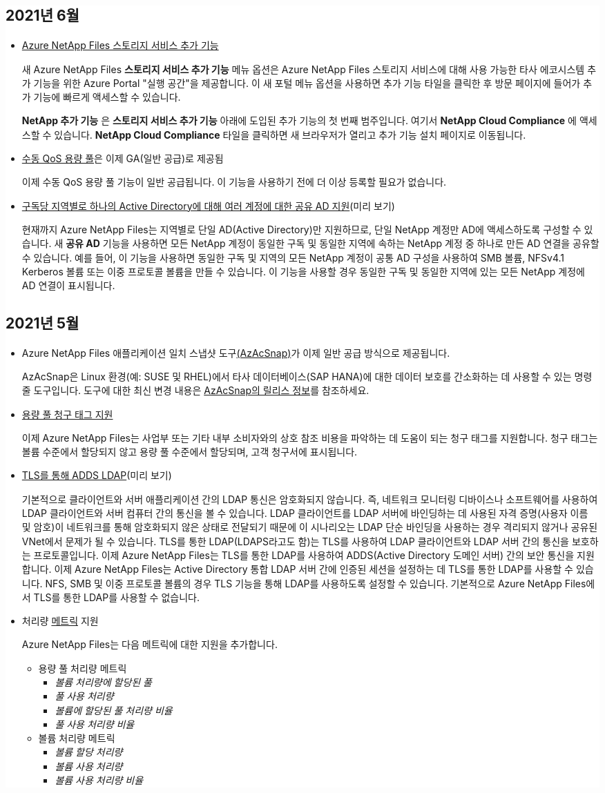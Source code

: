 ## <a name="june-2021"></a>2021년 6월  

* [Azure NetApp Files 스토리지 서비스 추가 기능](storage-service-add-ons.md)

    새 Azure NetApp Files **스토리지 서비스 추가 기능** 메뉴 옵션은 Azure NetApp Files 스토리지 서비스에 대해 사용 가능한 타사 에코시스템 추가 기능을 위한 Azure Portal "실행 공간"을 제공합니다. 이 새 포털 메뉴 옵션을 사용하면 추가 기능 타일을 클릭한 후 방문 페이지에 들어가 추가 기능에 빠르게 액세스할 수 있습니다.  

    **NetApp 추가 기능** 은 **스토리지 서비스 추가 기능** 아래에 도입된 추가 기능의 첫 번째 범주입니다. 여기서 **NetApp Cloud Compliance** 에 액세스할 수 있습니다. **NetApp Cloud Compliance** 타일을 클릭하면 새 브라우저가 열리고 추가 기능 설치 페이지로 이동됩니다. 

* [수동 QoS 용량 풀](azure-netapp-files-understand-storage-hierarchy.md#manual-qos-type)은 이제 GA(일반 공급)로 제공됨   

    이제 수동 QoS 용량 풀 기능이 일반 공급됩니다. 이 기능을 사용하기 전에 더 이상 등록할 필요가 없습니다. 

* [구독당 지역별로 하나의 Active Directory에 대해 여러 계정에 대한 공유 AD 지원](create-active-directory-connections.md#shared_ad)(미리 보기)   

    현재까지 Azure NetApp Files는 지역별로 단일 AD(Active Directory)만 지원하므로, 단일 NetApp 계정만 AD에 액세스하도록 구성할 수 있습니다. 새 **공유 AD** 기능을 사용하면 모든 NetApp 계정이 동일한 구독 및 동일한 지역에 속하는 NetApp 계정 중 하나로 만든 AD 연결을 공유할 수 있습니다. 예를 들어, 이 기능을 사용하면 동일한 구독 및 지역의 모든 NetApp 계정이 공통 AD 구성을 사용하여 SMB 볼륨, NFSv4.1 Kerberos 볼륨 또는 이중 프로토콜 볼륨을 만들 수 있습니다. 이 기능을 사용할 경우 동일한 구독 및 동일한 지역에 있는 모든 NetApp 계정에 AD 연결이 표시됩니다.

## <a name="may-2021"></a>2021년 5월 

* Azure NetApp Files 애플리케이션 일치 스냅샷 도구[(AzAcSnap)](azacsnap-introduction.md)가 이제 일반 공급 방식으로 제공됩니다. 

    AzAcSnap은 Linux 환경(예: SUSE 및 RHEL)에서 타사 데이터베이스(SAP HANA)에 대한 데이터 보호를 간소화하는 데 사용할 수 있는 명령줄 도구입니다. 도구에 대한 최신 변경 내용은 [AzAcSnap의 릴리스 정보](azacsnap-release-notes.md)를 참조하세요.   

* [용량 풀 청구 태그 지원](manage-billing-tags.md)   

    이제 Azure NetApp Files는 사업부 또는 기타 내부 소비자와의 상호 참조 비용을 파악하는 데 도움이 되는 청구 태그를 지원합니다. 청구 태그는 볼륨 수준에서 할당되지 않고 용량 풀 수준에서 할당되며, 고객 청구서에 표시됩니다.

* [TLS를 통해 ADDS LDAP](configure-ldap-over-tls.md)(미리 보기) 

    기본적으로 클라이언트와 서버 애플리케이션 간의 LDAP 통신은 암호화되지 않습니다. 즉, 네트워크 모니터링 디바이스나 소프트웨어를 사용하여 LDAP 클라이언트와 서버 컴퓨터 간의 통신을 볼 수 있습니다. LDAP 클라이언트를 LDAP 서버에 바인딩하는 데 사용된 자격 증명(사용자 이름 및 암호)이 네트워크를 통해 암호화되지 않은 상태로 전달되기 때문에 이 시나리오는 LDAP 단순 바인딩을 사용하는 경우 격리되지 않거나 공유된 VNet에서 문제가 될 수 있습니다. TLS를 통한 LDAP(LDAPS라고도 함)는 TLS를 사용하여 LDAP 클라이언트와 LDAP 서버 간의 통신을 보호하는 프로토콜입니다. 이제 Azure NetApp Files는 TLS를 통한 LDAP를 사용하여 ADDS(Active Directory 도메인 서버) 간의 보안 통신을 지원합니다. 이제 Azure NetApp Files는 Active Directory 통합 LDAP 서버 간에 인증된 세션을 설정하는 데 TLS를 통한 LDAP를 사용할 수 있습니다. NFS, SMB 및 이중 프로토콜 볼륨의 경우 TLS 기능을 통해 LDAP를 사용하도록 설정할 수 있습니다. 기본적으로 Azure NetApp Files에서 TLS를 통한 LDAP를 사용할 수 없습니다.  

* 처리량 [메트릭](azure-netapp-files-metrics.md) 지원    

    Azure NetApp Files는 다음 메트릭에 대한 지원을 추가합니다.   
    * 용량 풀 처리량 메트릭
        * *볼륨 처리량에 할당된 풀*
        * *풀 사용 처리량*
        * *볼륨에 할당된 풀 처리량 비율*
        * *풀 사용 처리량 비율*
    * 볼륨 처리량 메트릭
        * *볼륨 할당 처리량*
        * *볼륨 사용 처리량*
        * *볼륨 사용 처리량 비율*
